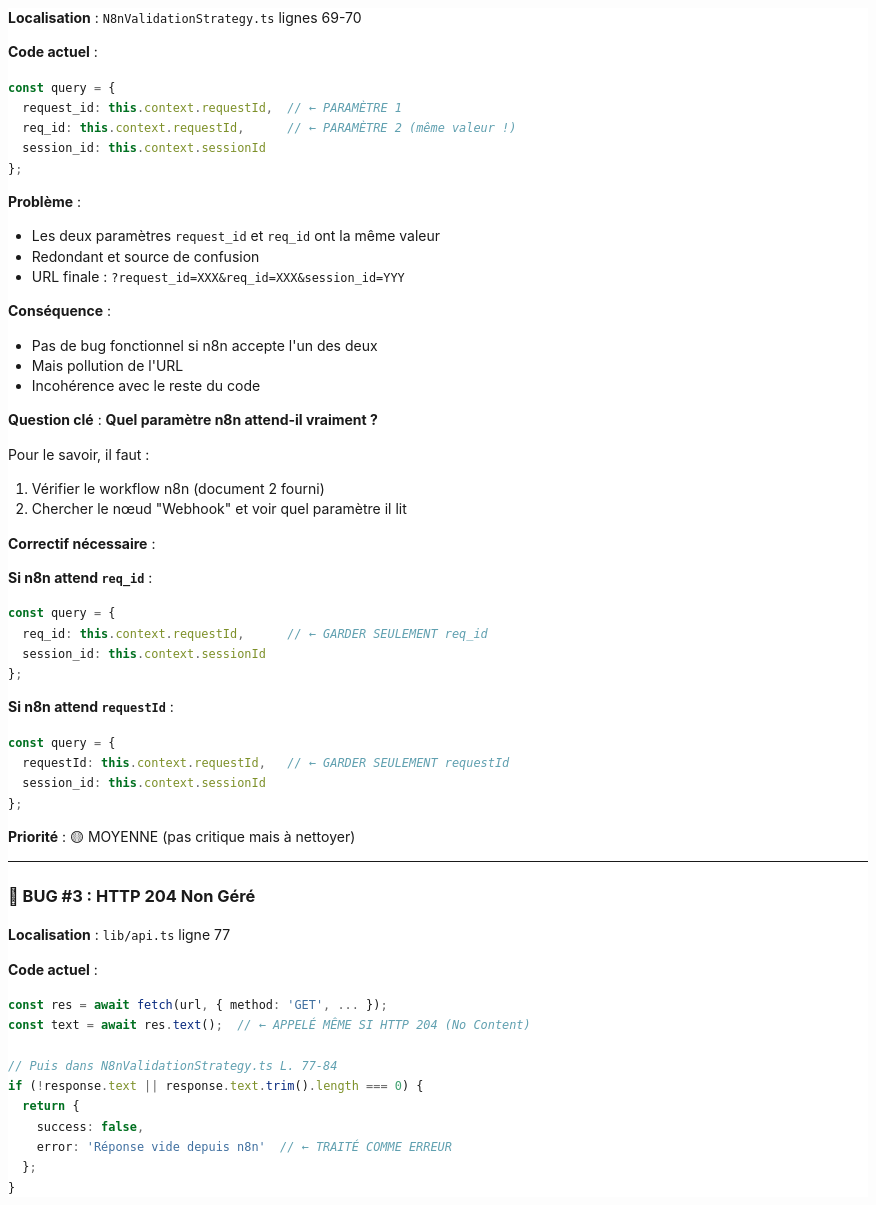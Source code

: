 **Localisation** : `N8nValidationStrategy.ts` lignes 69-70

**Code actuel** :
```typescript
const query = {
  request_id: this.context.requestId,  // ← PARAMÈTRE 1
  req_id: this.context.requestId,      // ← PARAMÈTRE 2 (même valeur !)
  session_id: this.context.sessionId
};
```

**Problème** :
- Les deux paramètres `request_id` et `req_id` ont la même valeur
- Redondant et source de confusion
- URL finale : `?request_id=XXX&req_id=XXX&session_id=YYY`

**Conséquence** :
- Pas de bug fonctionnel si n8n accepte l'un des deux
- Mais pollution de l'URL
- Incohérence avec le reste du code

**Question clé** : **Quel paramètre n8n attend-il vraiment ?**

Pour le savoir, il faut :
1. Vérifier le workflow n8n (document 2 fourni)
2. Chercher le nœud "Webhook" et voir quel paramètre il lit

**Correctif nécessaire** :

**Si n8n attend `req_id`** :
```typescript
const query = {
  req_id: this.context.requestId,      // ← GARDER SEULEMENT req_id
  session_id: this.context.sessionId
};
```

**Si n8n attend `requestId`** :
```typescript
const query = {
  requestId: this.context.requestId,   // ← GARDER SEULEMENT requestId
  session_id: this.context.sessionId
};
```

**Priorité** : 🟡 MOYENNE (pas critique mais à nettoyer)

---

### 🔴 BUG #3 : HTTP 204 Non Géré

**Localisation** : `lib/api.ts` ligne 77

**Code actuel** :
```typescript
const res = await fetch(url, { method: 'GET', ... });
const text = await res.text();  // ← APPELÉ MÊME SI HTTP 204 (No Content)

// Puis dans N8nValidationStrategy.ts L. 77-84
if (!response.text || response.text.trim().length === 0) {
  return {
    success: false,
    error: 'Réponse vide depuis n8n'  // ← TRAITÉ COMME ERREUR
  };
}
```
